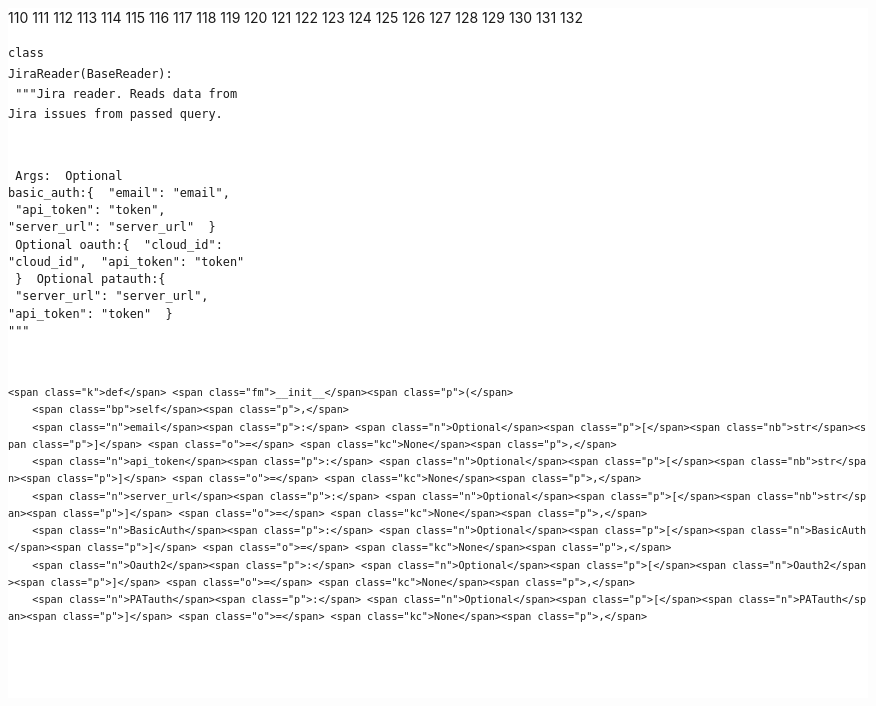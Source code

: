 <span class="normal">110</span>
<span class="normal">111</span>
<span class="normal">112</span>
<span class="normal">113</span>
<span class="normal">114</span>
<span class="normal">115</span>
<span class="normal">116</span>
<span class="normal">117</span>
<span class="normal">118</span>
<span class="normal">119</span>
<span class="normal">120</span>
<span class="normal">121</span>
<span class="normal">122</span>
<span class="normal">123</span>
<span class="normal">124</span>
<span class="normal">125</span>
<span class="normal">126</span>
<span class="normal">127</span>
<span class="normal">128</span>
<span class="normal">129</span>
<span class="normal">130</span>
<span class="normal">131</span>
<span class="normal">132</span></pre></div></td><td class="code"><div><pre><span></span><code><span class="k">class</span> <span class="nc">JiraReader</span><span class="p">(</span><span class="n">BaseReader</span><span class="p">):</span>
<span class="w">    </span><span class="sd">"""Jira reader. Reads data from Jira issues from passed query.</span>

<span class="sd">    Args:</span>
<span class="sd">        Optional basic_auth:{</span>
<span class="sd">            "email": "email",</span>
<span class="sd">            "api_token": "token",</span>
<span class="sd">            "server_url": "server_url"</span>
<span class="sd">        }</span>
<span class="sd">        Optional oauth:{</span>
<span class="sd">            "cloud_id": "cloud_id",</span>
<span class="sd">            "api_token": "token"</span>
<span class="sd">        }</span>
<span class="sd">        Optional patauth:{</span>
<span class="sd">            "server_url": "server_url",</span>
<span class="sd">            "api_token": "token"</span>
<span class="sd">        }</span>
<span class="sd">    """</span>

    <span class="k">def</span> <span class="fm">__init__</span><span class="p">(</span>
        <span class="bp">self</span><span class="p">,</span>
        <span class="n">email</span><span class="p">:</span> <span class="n">Optional</span><span class="p">[</span><span class="nb">str</span><span class="p">]</span> <span class="o">=</span> <span class="kc">None</span><span class="p">,</span>
        <span class="n">api_token</span><span class="p">:</span> <span class="n">Optional</span><span class="p">[</span><span class="nb">str</span><span class="p">]</span> <span class="o">=</span> <span class="kc">None</span><span class="p">,</span>
        <span class="n">server_url</span><span class="p">:</span> <span class="n">Optional</span><span class="p">[</span><span class="nb">str</span><span class="p">]</span> <span class="o">=</span> <span class="kc">None</span><span class="p">,</span>
        <span class="n">BasicAuth</span><span class="p">:</span> <span class="n">Optional</span><span class="p">[</span><span class="n">BasicAuth</span><span class="p">]</span> <span class="o">=</span> <span class="kc">None</span><span class="p">,</span>
        <span class="n">Oauth2</span><span class="p">:</span> <span class="n">Optional</span><span class="p">[</span><span class="n">Oauth2</span><span class="p">]</span> <span class="o">=</span> <span class="kc">None</span><span class="p">,</span>
        <span class="n">PATauth</span><span class="p">:</span> <span class="n">Optional</span><span class="p">[</span><span class="n">PATauth</span><span class="p">]</span> <span class="o">=</span> <span class="kc">None</span><span class="p">,</span>
